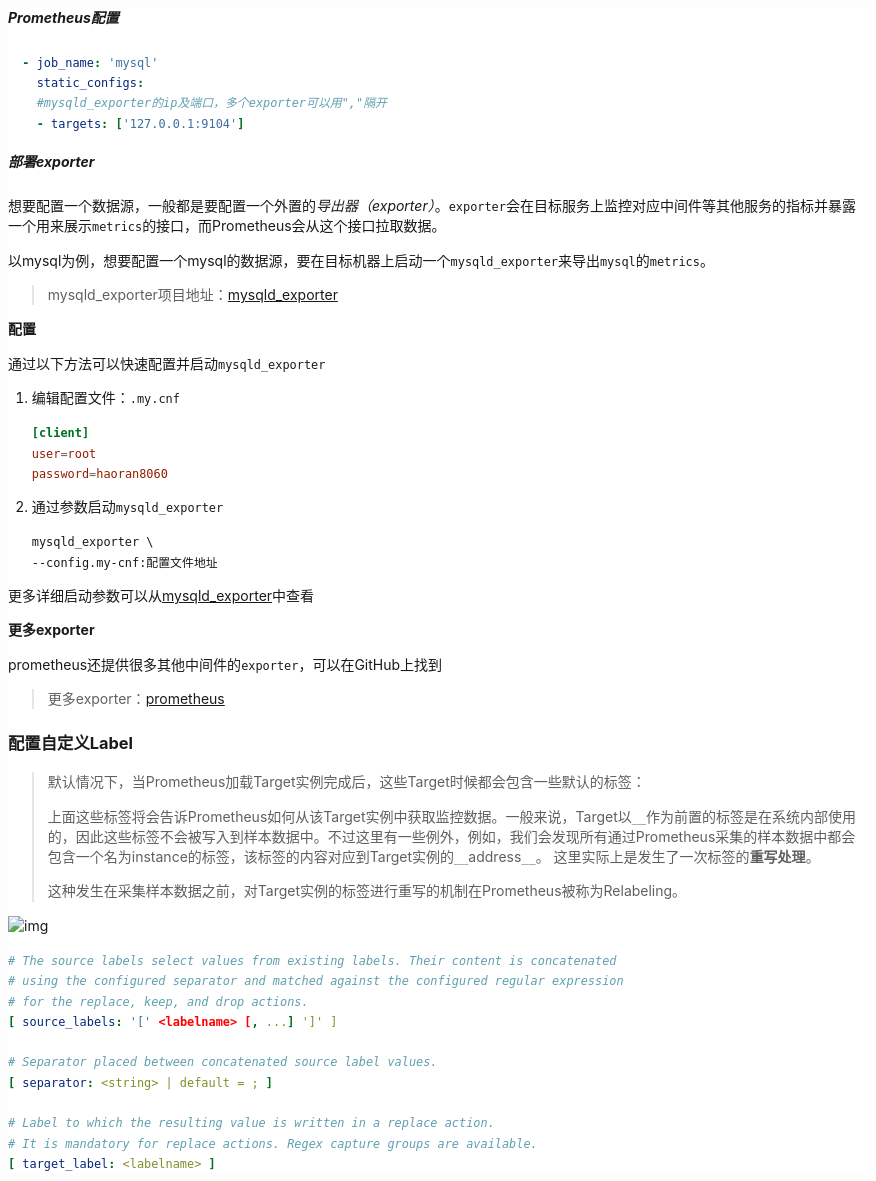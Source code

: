 ##### Prometheus配置

```yaml
  - job_name: 'mysql'
    static_configs:
    #mysqld_exporter的ip及端口，多个exporter可以用","隔开
    - targets: ['127.0.0.1:9104']
```

##### 部署exporter

想要配置一个数据源，一般都是要配置一个外置的*导出器（exporter）*。`exporter`会在目标服务上监控对应中间件等其他服务的指标并暴露一个用来展示`metrics`的接口，而Prometheus会从这个接口拉取数据。

以mysql为例，想要配置一个mysql的数据源，要在目标机器上启动一个`mysqld_exporter`来导出`mysql`的`metrics`。

> mysqld_exporter项目地址：[mysqld_exporter](https://github.com/prometheus/mysqld_exporter)

**配置**

通过以下方法可以快速配置并启动`mysqld_exporter`

1. 编辑配置文件：`.my.cnf`

   ```cnf
   [client]
   user=root
   password=haoran8060
   ```

2. 通过参数启动`mysqld_exporter`

   ```shell
   mysqld_exporter \
   --config.my-cnf:配置文件地址
   ```

更多详细启动参数可以从[mysqld_exporter](https://github.com/prometheus/mysqld_exporter)中查看

**更多exporter**

prometheus还提供很多其他中间件的`exporter`，可以在GitHub上找到

> 更多exporter：[prometheus](https://github.com/prometheus)

### 配置自定义Label

> 默认情况下，当Prometheus加载Target实例完成后，这些Target时候都会包含一些默认的标签：
>
>  上面这些标签将会告诉Prometheus如何从该Target实例中获取监控数据。一般来说，Target以`__`作为前置的标签是在系统内部使用的，因此这些标签不会被写入到样本数据中。不过这里有一些例外，例如，我们会发现所有通过Prometheus采集的样本数据中都会包含一个名为instance的标签，该标签的内容对应到Target实例的`__`address`__`。 这里实际上是发生了一次标签的**重写处理**。
>
> 这种发生在采集样本数据之前，对Target实例的标签进行重写的机制在Prometheus被称为Relabeling。

![img](https://gitee.com/lin_haoran/Picgo/raw/master/img/when-relabel-work.png)



```yaml
# The source labels select values from existing labels. Their content is concatenated
# using the configured separator and matched against the configured regular expression
# for the replace, keep, and drop actions.
[ source_labels: '[' <labelname> [, ...] ']' ]

# Separator placed between concatenated source label values.
[ separator: <string> | default = ; ]

# Label to which the resulting value is written in a replace action.
# It is mandatory for replace actions. Regex capture groups are available.
[ target_label: <labelname> ]

```